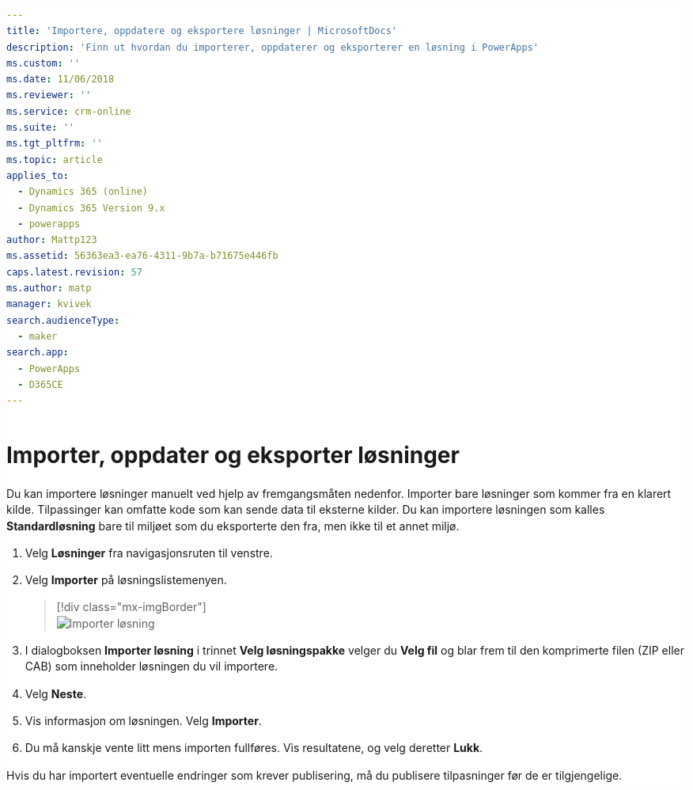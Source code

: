 ```yaml
---
title: 'Importere, oppdatere og eksportere løsninger | MicrosoftDocs'
description: 'Finn ut hvordan du importerer, oppdaterer og eksporterer en løsning i PowerApps'
ms.custom: ''
ms.date: 11/06/2018
ms.reviewer: ''
ms.service: crm-online
ms.suite: ''
ms.tgt_pltfrm: ''
ms.topic: article
applies_to:
  - Dynamics 365 (online)
  - Dynamics 365 Version 9.x
  - powerapps
author: Mattp123
ms.assetid: 56363ea3-ea76-4311-9b7a-b71675e446fb
caps.latest.revision: 57
ms.author: matp
manager: kvivek
search.audienceType:
  - maker
search.app:
  - PowerApps
  - D365CE
---
```

# <a name="import-update-and-export-solutions"></a>Importer, oppdater og eksporter løsninger 

 Du kan importere løsninger manuelt ved hjelp av fremgangsmåten nedenfor. Importer bare løsninger som kommer fra en klarert kilde. Tilpassinger kan omfatte kode som kan sende data til eksterne kilder. Du kan importere løsningen som kalles **Standardløsning** bare til miljøet som du eksporterte den fra, men ikke til et annet miljø.  
  
1.  Velg **Løsninger** fra navigasjonsruten til venstre.  
  
2.  Velg **Importer** på løsningslistemenyen.  

    > [!div class="mx-imgBorder"]  
    > ![Importer løsning](media/solution-import.png "Importer løsning") 
  
3.  I dialogboksen **Importer løsning** i trinnet **Velg løsningspakke** velger du **Velg fil** og blar frem til den komprimerte filen (ZIP eller CAB) som inneholder løsningen du vil importere. 
  
4.  Velg **Neste**.  
  
5.  Vis informasjon om løsningen. Velg **Importer**.  
  
6. Du må kanskje vente litt mens importen fullføres. Vis resultatene, og velg deretter **Lukk**.  
  
 Hvis du har importert eventuelle endringer som krever publisering, må du publisere tilpasninger før de er tilgjengelige. 
  